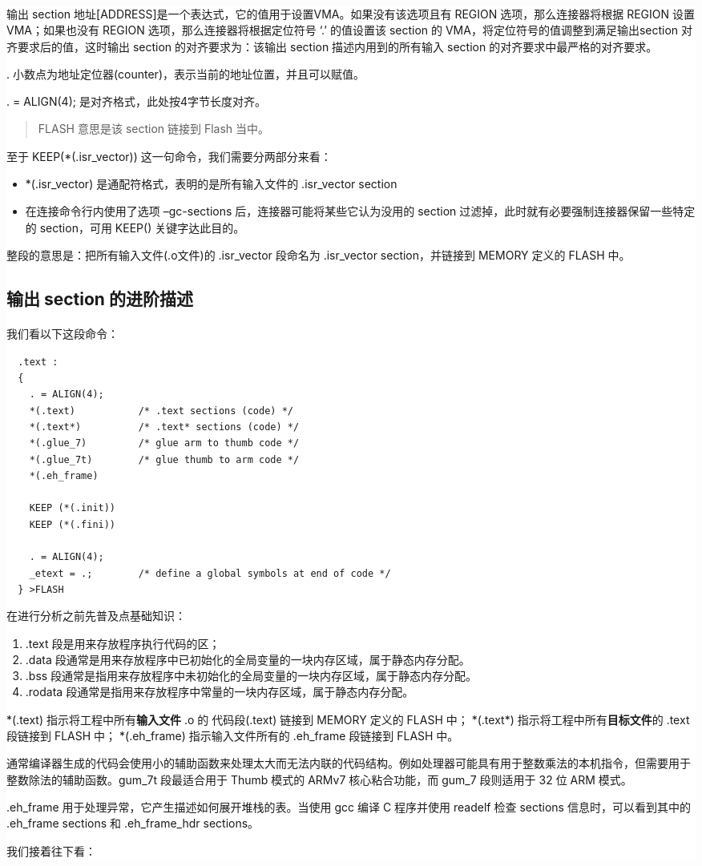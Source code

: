 输出 section 地址[ADDRESS]是一个表达式，它的值用于设置VMA。如果没有该选项且有 REGION 选项，那么连接器将根据 REGION 设置 VMA；如果也没有 REGION 选项，那么连接器将根据定位符号 ‘.’ 的值设置该 section 的 VMA，将定位符号的值调整到满足输出section 对齐要求后的值，这时输出 section 的对齐要求为：该输出 section 描述内用到的所有输入 section 的对齐要求中最严格的对齐要求。

. 小数点为地址定位器(counter)，表示当前的地址位置，并且可以赋值。

. = ALIGN(4); 是对齐格式，此处按4字节长度对齐。

>FLASH 意思是该 section 链接到 Flash 当中。

至于 KEEP(*(.isr_vector)) 这一句命令，我们需要分两部分来看：

- *(.isr_vector) 是通配符格式，表明的是所有输入文件的 .isr_vector section

- 在连接命令行内使用了选项 –gc-sections 后，连接器可能将某些它认为没用的 section 过滤掉，此时就有必要强制连接器保留一些特定的 section，可用 KEEP() 关键字达此目的。

整段的意思是：把所有输入文件(.o文件)的 .isr_vector 段命名为 .isr_vector section，并链接到 MEMORY 定义的 FLASH 中。

## 输出 section 的进阶描述

我们看以下这段命令：

```
  .text :
  {
    . = ALIGN(4);
    *(.text)           /* .text sections (code) */
    *(.text*)          /* .text* sections (code) */
    *(.glue_7)         /* glue arm to thumb code */
    *(.glue_7t)        /* glue thumb to arm code */
    *(.eh_frame)
    
    KEEP (*(.init))
    KEEP (*(.fini))

    . = ALIGN(4);
    _etext = .;        /* define a global symbols at end of code */
  } >FLASH
```

在进行分析之前先普及点基础知识：

1. .text   段是用来存放程序执行代码的区；
2. .data   段通常是用来存放程序中已初始化的全局变量的一块内存区域，属于静态内存分配。
3. .bss    段通常是指用来存放程序中未初始化的全局变量的一块内存区域，属于静态内存分配。
4. .rodata 段通常是指用来存放程序中常量的一块内存区域，属于静态内存分配。

\*(.text) 指示将工程中所有**输入文件** .o 的 代码段(.text) 链接到 MEMORY 定义的 FLASH 中； \*(.text*) 指示将工程中所有**目标文件**的 .text 段链接到 FLASH 中； *(.eh_frame) 指示输入文件所有的 .eh_frame 段链接到 FLASH 中。

通常编译器生成的代码会使用小的辅助函数来处理太大而无法内联的代码结构。例如处理器可能具有用于整数乘法的本机指令，但需要用于整数除法的辅助函数。gum_7t 段最适合用于 Thumb 模式的 ARMv7 核心粘合功能，而 gum_7 段则适用于 32 位 ARM 模式。

.eh_frame 用于处理异常，它产生描述如何展开堆栈的表。当使用 gcc 编译 C 程序并使用 readelf 检查 sections 信息时，可以看到其中的 .eh_frame sections 和 .eh_frame_hdr sections。

我们接着往下看：
